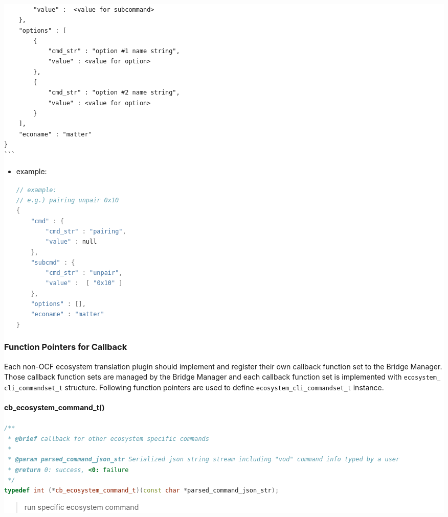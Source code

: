 			"value" :  <value for subcommand>
		},
		"options" : [
			{
				"cmd_str" : "option #1 name string",
				"value" : <value for option>
			},
			{
				"cmd_str" : "option #2 name string",
				"value" : <value for option>
			}
		],
		"econame" : "matter"
	}
	```

- example: 
	```cpp
	// example: 
	// e.g.) pairing unpair 0x10
	{
		"cmd" : {
			"cmd_str" : "pairing",
			"value" : null
		},
		"subcmd" : {
			"cmd_str" : "unpair",
			"value" :  [ "0x10" ]
		},
		"options" : [],
		"econame" : "matter"
	}
	```

### Function Pointers for Callback
Each non-OCF ecosystem translation plugin should implement and register their own callback function set to the Bridge Manager. Those callback function sets are managed by the Bridge Manager and each callback function set is implemented with `ecosystem_cli_commandset_t` structure. Following function pointers are used to define `ecosystem_cli_commandset_t` instance.

#### cb_ecosystem_command_t()
```cpp
/**
 * @brief callback for other ecosystem specific commands
 *
 * @param parsed_command_json_str Serialized json string stream including "vod" command info typed by a user
 * @return 0: success, <0: failure
 */
typedef int (*cb_ecosystem_command_t)(const char *parsed_command_json_str);
```
> run specific ecosystem command
